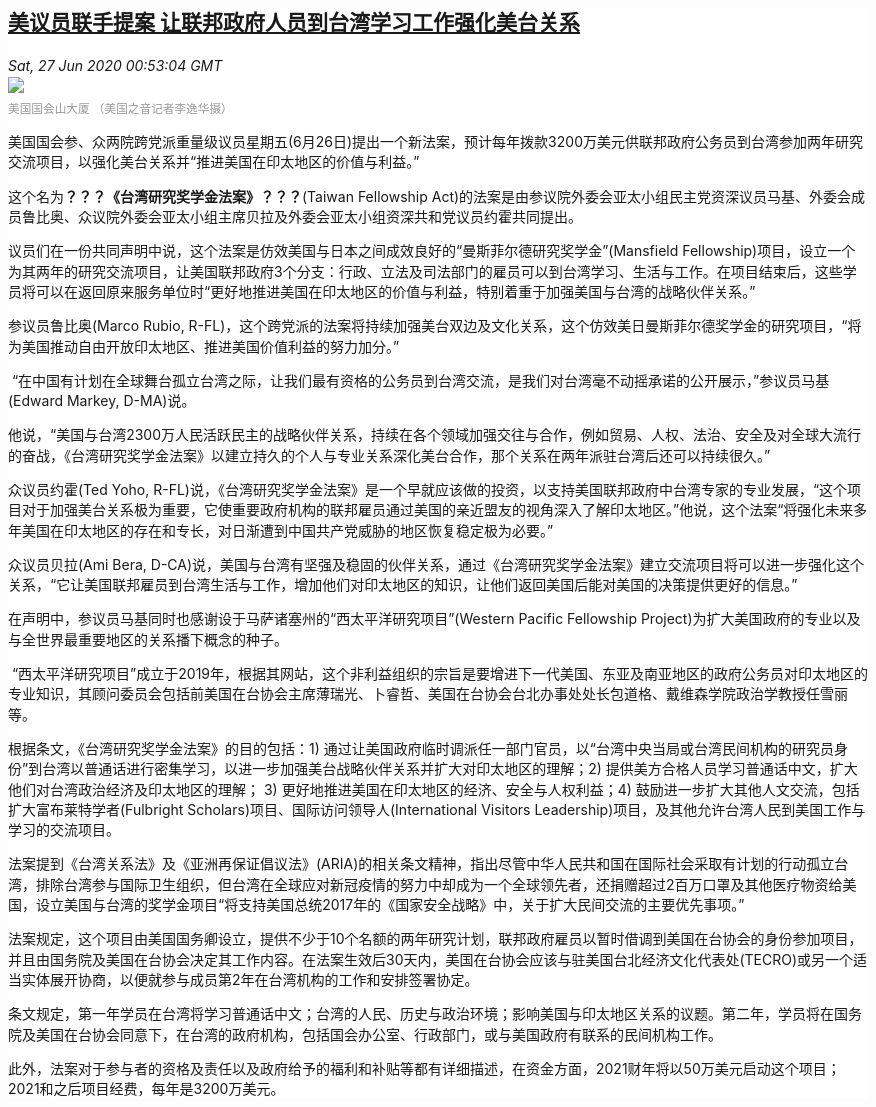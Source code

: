 
[美议员联手提案 让联邦政府人员到台湾学习工作强化美台关系](https://www.voachinese.com/a/bipartisan-members-of-congress-introduce-bill-to-send-federal-employees-to-taiwan-for-fellowship-program-20200626/5479276.html)
------

<div><i>Sat, 27 Jun 2020 00:53:04 GMT</i></div><img src="https://images.weserv.nl?url=gdb.voanews.com/2D48524C-B8D1-46A4-95F8-99F5F27C7135_cx0_cy12_cw0_r1_s_w900.jpg" width="100%"><div><small style="color: #999;">美国国会山大厦 （美国之音记者李逸华摄）</small></div><p>美国国会参、众两院跨党派重量级议员星期五(6月26日)提出一个新法案，预计每年拨款3200万美元供联邦政府公务员到台湾参加两年研究交流项目，以强化美台关系并“推进美国在印太地区的价值与利益。”</p><p>这个名为<strong>？？？《台湾研究奖学金法案》？？？</strong>(Taiwan Fellowship Act)的法案是由参议院外委会亚太小组民主党资深议员马基、外委会成员鲁比奥、众议院外委会亚太小组主席贝拉及外委会亚太小组资深共和党议员约霍共同提出。</p><p>议员们在一份共同声明中说，这个法案是仿效美国与日本之间成效良好的“曼斯菲尔德研究奖学金”(Mansfield Fellowship)项目，设立一个为其两年的研究交流项目，让美国联邦政府3个分支：行政、立法及司法部门的雇员可以到台湾学习、生活与工作。在项目结束后，这些学员将可以在返回原来服务单位时“更好地推进美国在印太地区的价值与利益，特别着重于加强美国与台湾的战略伙伴关系。”</p><p>参议员鲁比奥(Marco Rubio, R-FL)，这个跨党派的法案将持续加强美台双边及文化关系，这个仿效美日曼斯菲尔德奖学金的研究项目，“将为美国推动自由开放印太地区、推进美国价值利益的努力加分。”</p><p> “在中国有计划在全球舞台孤立台湾之际，让我们最有资格的公务员到台湾交流，是我们对台湾毫不动摇承诺的公开展示，”参议员马基(Edward Markey, D-MA)说。</p><p>他说，“美国与台湾2300万人民活跃民主的战略伙伴关系，持续在各个领域加强交往与合作，例如贸易、人权、法治、安全及对全球大流行的奋战，《台湾研究奖学金法案》以建立持久的个人与专业关系深化美台合作，那个关系在两年派驻台湾后还可以持续很久。”</p><p>众议员约霍(Ted Yoho, R-FL)说，《台湾研究奖学金法案》是一个早就应该做的投资，以支持美国联邦政府中台湾专家的专业发展，“这个项目对于加强美台关系极为重要，它使重要政府机构的联邦雇员通过美国的亲近盟友的视角深入了解印太地区。”他说，这个法案“将强化未来多年美国在印太地区的存在和专长，对日渐遭到中国共产党威胁的地区恢复稳定极为必要。”</p><p>众议员贝拉(Ami Bera, D-CA)说，美国与台湾有坚强及稳固的伙伴关系，通过《台湾研究奖学金法案》建立交流项目将可以进一步强化这个关系，“它让美国联邦雇员到台湾生活与工作，增加他们对印太地区的知识，让他们返回美国后能对美国的决策提供更好的信息。”</p><p>在声明中，参议员马基同时也感谢设于马萨诸塞州的“西太平洋研究项目”(Western Pacific Fellowship Project)为扩大美国政府的专业以及与全世界最重要地区的关系播下概念的种子。</p><p> “西太平洋研究项目”成立于2019年，根据其网站，这个非利益组织的宗旨是要增进下一代美国、东亚及南亚地区的政府公务员对印太地区的专业知识，其顾问委员会包括前美国在台协会主席薄瑞光、卜睿哲、美国在台协会台北办事处处长包道格、戴维森学院政治学教授任雪丽等。</p><p>根据条文，《台湾研究奖学金法案》的目的包括：1) 通过让美国政府临时调派任一部门官员，以“台湾中央当局或台湾民间机构的研究员身份”到台湾以普通话进行密集学习，以进一步加强美台战略伙伴关系并扩大对印太地区的理解；2) 提供美方合格人员学习普通话中文，扩大他们对台湾政治经济及印太地区的理解； 3) 更好地推进美国在印太地区的经济、安全与人权利益；4) 鼓励进一步扩大其他人文交流，包括扩大富布莱特学者(Fulbright Scholars)项目、国际访问领导人(International Visitors Leadership)项目，及其他允许台湾人民到美国工作与学习的交流项目。</p><p>法案提到《台湾关系法》及《亚洲再保证倡议法》(ARIA)的相关条文精神，指出尽管中华人民共和国在国际社会采取有计划的行动孤立台湾，排除台湾参与国际卫生组织，但台湾在全球应对新冠疫情的努力中却成为一个全球领先者，还捐赠超过2百万口罩及其他医疗物资给美国，设立美国与台湾的奖学金项目“将支持美国总统2017年的《国家安全战略》中，关于扩大民间交流的主要优先事项。”</p><p>法案规定，这个项目由美国国务卿设立，提供不少于10个名额的两年研究计划，联邦政府雇员以暂时借调到美国在台协会的身份参加项目，并且由国务院及美国在台协会决定其工作内容。在法案生效后30天内，美国在台协会应该与驻美国台北经济文化代表处(TECRO)或另一个适当实体展开协商，以便就参与成员第2年在台湾机构的工作和安排签署协定。</p><p>条文规定，第一年学员在台湾将学习普通话中文；台湾的人民、历史与政治环境；影响美国与印太地区关系的议题。第二年，学员将在国务院及美国在台协会同意下，在台湾的政府机构，包括国会办公室、行政部门，或与美国政府有联系的民间机构工作。</p><p>此外，法案对于参与者的资格及责任以及政府给予的福利和补贴等都有详细描述，在资金方面，2021财年将以50万美元启动这个项目；2021和之后项目经费，每年是3200万美元。</p>
